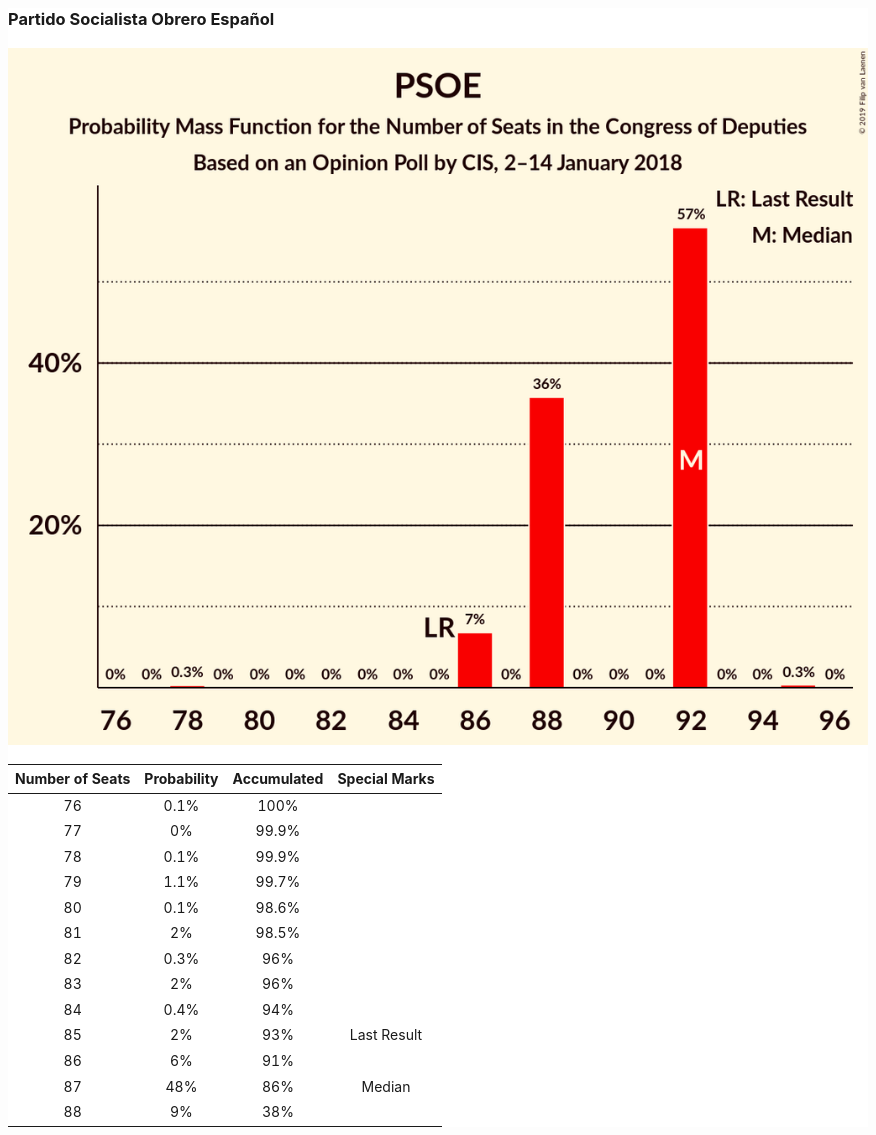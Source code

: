 ### Partido Socialista Obrero Español

![Graph with seats probability mass function not yet produced](2018-01-14-CIS-coalitions-seats-pmf-psoe.png "Seats Probability Mass Function")

| Number of Seats | Probability | Accumulated | Special Marks |
|:---------------:|:-----------:|:-----------:|:-------------:|
| 76 | 0.1% | 100% |  |
| 77 | 0% | 99.9% |  |
| 78 | 0.1% | 99.9% |  |
| 79 | 1.1% | 99.7% |  |
| 80 | 0.1% | 98.6% |  |
| 81 | 2% | 98.5% |  |
| 82 | 0.3% | 96% |  |
| 83 | 2% | 96% |  |
| 84 | 0.4% | 94% |  |
| 85 | 2% | 93% | Last Result |
| 86 | 6% | 91% |  |
| 87 | 48% | 86% | Median |
| 88 | 9% | 38% |  |